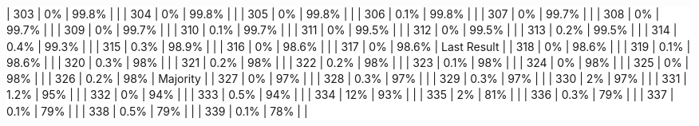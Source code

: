 | 303 | 0% | 99.8% |  |
| 304 | 0% | 99.8% |  |
| 305 | 0% | 99.8% |  |
| 306 | 0.1% | 99.8% |  |
| 307 | 0% | 99.7% |  |
| 308 | 0% | 99.7% |  |
| 309 | 0% | 99.7% |  |
| 310 | 0.1% | 99.7% |  |
| 311 | 0% | 99.5% |  |
| 312 | 0% | 99.5% |  |
| 313 | 0.2% | 99.5% |  |
| 314 | 0.4% | 99.3% |  |
| 315 | 0.3% | 98.9% |  |
| 316 | 0% | 98.6% |  |
| 317 | 0% | 98.6% | Last Result |
| 318 | 0% | 98.6% |  |
| 319 | 0.1% | 98.6% |  |
| 320 | 0.3% | 98% |  |
| 321 | 0.2% | 98% |  |
| 322 | 0.2% | 98% |  |
| 323 | 0.1% | 98% |  |
| 324 | 0% | 98% |  |
| 325 | 0% | 98% |  |
| 326 | 0.2% | 98% | Majority |
| 327 | 0% | 97% |  |
| 328 | 0.3% | 97% |  |
| 329 | 0.3% | 97% |  |
| 330 | 2% | 97% |  |
| 331 | 1.2% | 95% |  |
| 332 | 0% | 94% |  |
| 333 | 0.5% | 94% |  |
| 334 | 12% | 93% |  |
| 335 | 2% | 81% |  |
| 336 | 0.3% | 79% |  |
| 337 | 0.1% | 79% |  |
| 338 | 0.5% | 79% |  |
| 339 | 0.1% | 78% |  |